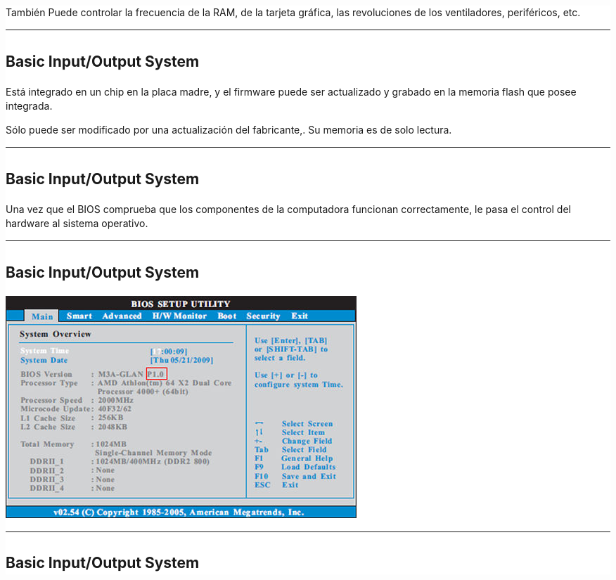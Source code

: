 También Puede controlar la frecuencia de la RAM, de la tarjeta gráfica, las revoluciones de los ventiladores, periféricos, etc.

---
## Basic Input/Output System
Está integrado en un chip en la placa madre, y el firmware puede ser actualizado y grabado en la memoria flash que posee integrada.

Sólo puede ser modificado por una actualización del fabricante,. Su memoria es de solo lectura.

---
## Basic Input/Output System
Una vez que el BIOS comprueba que los componentes de la computadora funcionan correctamente, le pasa el control del hardware al sistema operativo.

---
## Basic Input/Output System
![BIOS](images/configSO/Bios2.jpg)

---
## Basic Input/Output System